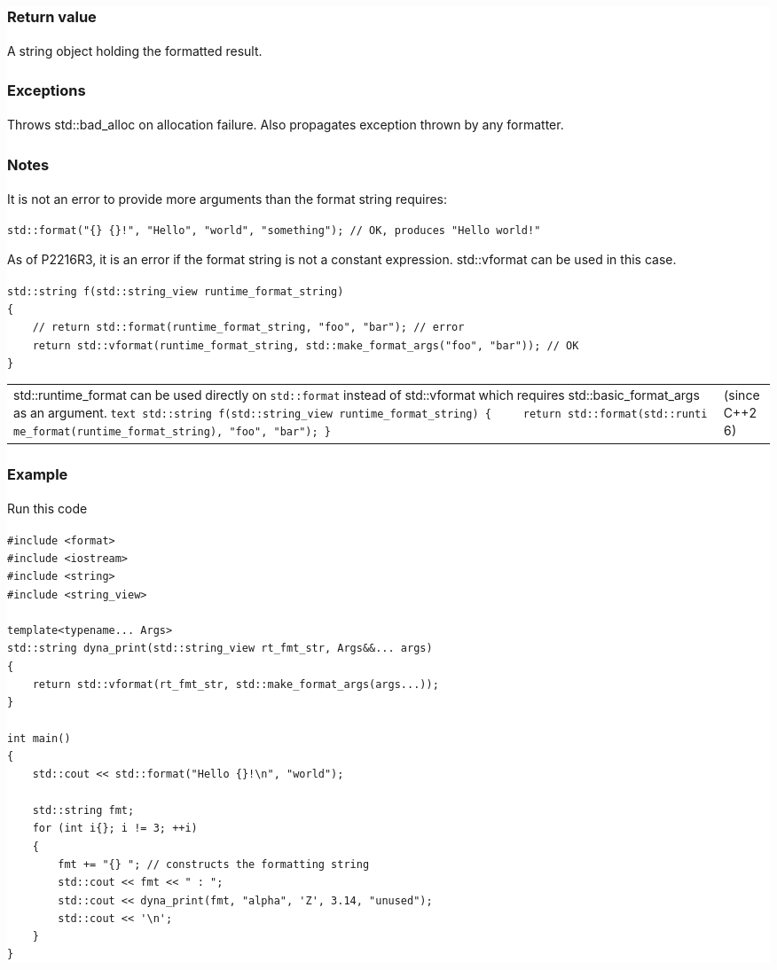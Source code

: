 ### Return value

A string object holding the formatted result.

### Exceptions

Throws std::bad_alloc on allocation failure. Also propagates exception thrown by any formatter.

### Notes

It is not an error to provide more arguments than the format string requires:

```
std::format("{} {}!", "Hello", "world", "something"); // OK, produces "Hello world!"

```

As of P2216R3, it is an error if the format string is not a constant expression. std::vformat can be used in this case.

```
std::string f(std::string_view runtime_format_string)
{
    // return std::format(runtime_format_string, "foo", "bar"); // error
    return std::vformat(runtime_format_string, std::make_format_args("foo", "bar")); // OK
}

```

|  |  |
| --- | --- |
| std::runtime_format can be used directly on `std::format` instead of std::vformat which requires std::basic_format_args as an argument.   ```text std::string f(std::string_view runtime_format_string) {     return std::format(std::runtime_format(runtime_format_string), "foo", "bar"); } ``` | (since C++26) |

### Example

Run this code

```
#include <format>
#include <iostream>
#include <string>
#include <string_view>
 
template<typename... Args>
std::string dyna_print(std::string_view rt_fmt_str, Args&&... args)
{
    return std::vformat(rt_fmt_str, std::make_format_args(args...));
}
 
int main()
{
    std::cout << std::format("Hello {}!\n", "world");
 
    std::string fmt;
    for (int i{}; i != 3; ++i)
    {
        fmt += "{} "; // constructs the formatting string
        std::cout << fmt << " : ";
        std::cout << dyna_print(fmt, "alpha", 'Z', 3.14, "unused");
        std::cout << '\n';
    }
}

```
